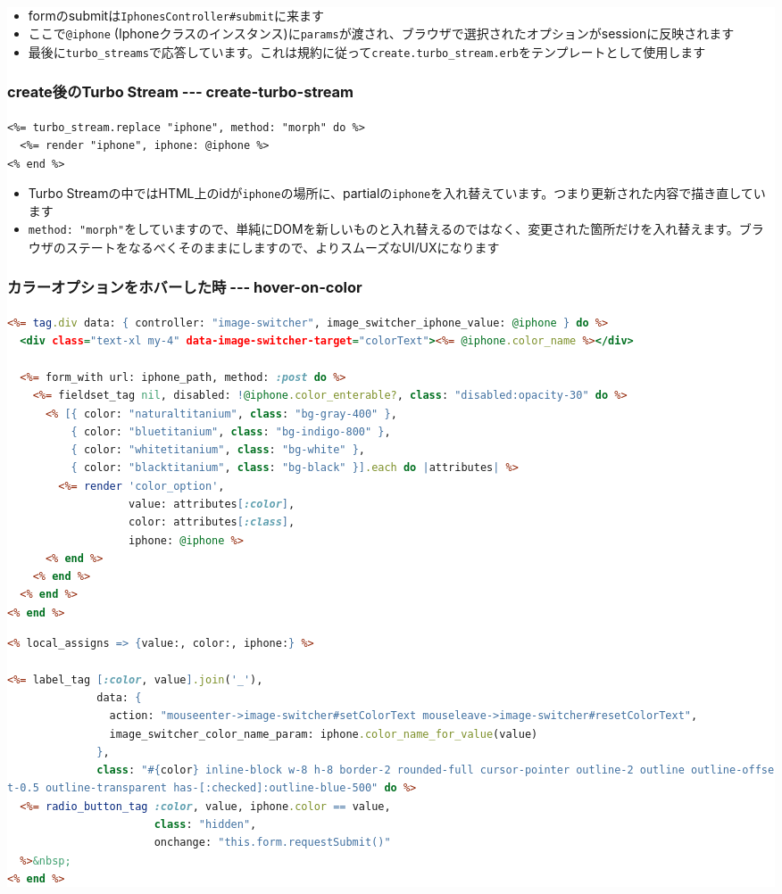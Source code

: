 * formのsubmitは`IphonesController#submit`に来ます
* ここで`@iphone` (Iphoneクラスのインスタンス)に`params`が渡され、ブラウザで選択されたオプションがsessionに反映されます
* 最後に`turbo_streams`で応答しています。これは規約に従って`create.turbo_stream.erb`をテンプレートとして使用します

### create後のTurbo Stream --- create-turbo-stream

```erb:app/views/iphones/create.turbo_stream.erb
<%= turbo_stream.replace "iphone", method: "morph" do %>
  <%= render "iphone", iphone: @iphone %>
<% end %>
```

* Turbo Streamの中ではHTML上のidが`iphone`の場所に、partialの`iphone`を入れ替えています。つまり更新された内容で描き直しています
* `method: "morph"`をしていますので、単純にDOMを新しいものと入れ替えるのではなく、変更された箇所だけを入れ替えます。ブラウザのステートをなるべくそのままにしますので、よりスムーズなUI/UXになります

### カラーオプションをホバーした時 --- hover-on-color

```erb:app/views/iphones/_iphone.html.erb
<%= tag.div data: { controller: "image-switcher", image_switcher_iphone_value: @iphone } do %>
  <div class="text-xl my-4" data-image-switcher-target="colorText"><%= @iphone.color_name %></div>

  <%= form_with url: iphone_path, method: :post do %>
    <%= fieldset_tag nil, disabled: !@iphone.color_enterable?, class: "disabled:opacity-30" do %>
      <% [{ color: "naturaltitanium", class: "bg-gray-400" },
          { color: "bluetitanium", class: "bg-indigo-800" },
          { color: "whitetitanium", class: "bg-white" },
          { color: "blacktitanium", class: "bg-black" }].each do |attributes| %>
        <%= render 'color_option',
                   value: attributes[:color],
                   color: attributes[:class],
                   iphone: @iphone %>
      <% end %>
    <% end %>
  <% end %>
<% end %>
```

```erb:app/views/iphones/_color_option.html.erb
<% local_assigns => {value:, color:, iphone:} %>

<%= label_tag [:color, value].join('_'),
              data: {
                action: "mouseenter->image-switcher#setColorText mouseleave->image-switcher#resetColorText",
                image_switcher_color_name_param: iphone.color_name_for_value(value)
              },
              class: "#{color} inline-block w-8 h-8 border-2 rounded-full cursor-pointer outline-2 outline outline-offset-0.5 outline-transparent has-[:checked]:outline-blue-500" do %>
  <%= radio_button_tag :color, value, iphone.color == value,
                       class: "hidden",
                       onchange: "this.form.requestSubmit()"
  %>&nbsp;
<% end %>
```
